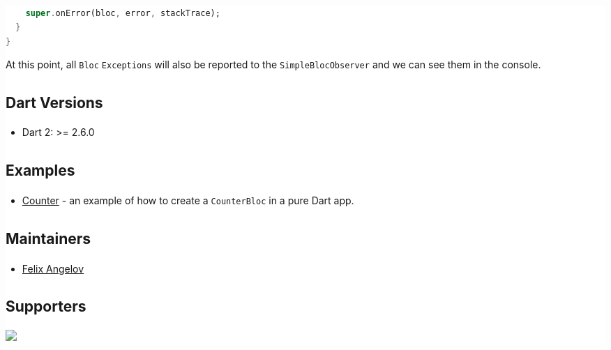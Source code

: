 ```dart
    super.onError(bloc, error, stackTrace);
  }
}
```

At this point, all `Bloc` `Exceptions` will also be reported to the `SimpleBlocObserver` and we can see them in the console.

## Dart Versions

- Dart 2: >= 2.6.0

## Examples

- [Counter](https://github.com/felangel/Bloc/tree/master/packages/bloc/example) - an example of how to create a `CounterBloc` in a pure Dart app.

## Maintainers

- [Felix Angelov](https://github.com/felangel)

## Supporters

[<img src="https://raw.githubusercontent.com/felangel/bloc/master/docs/assets/vgv_logo.png" width="120" />](https://verygood.ventures)
